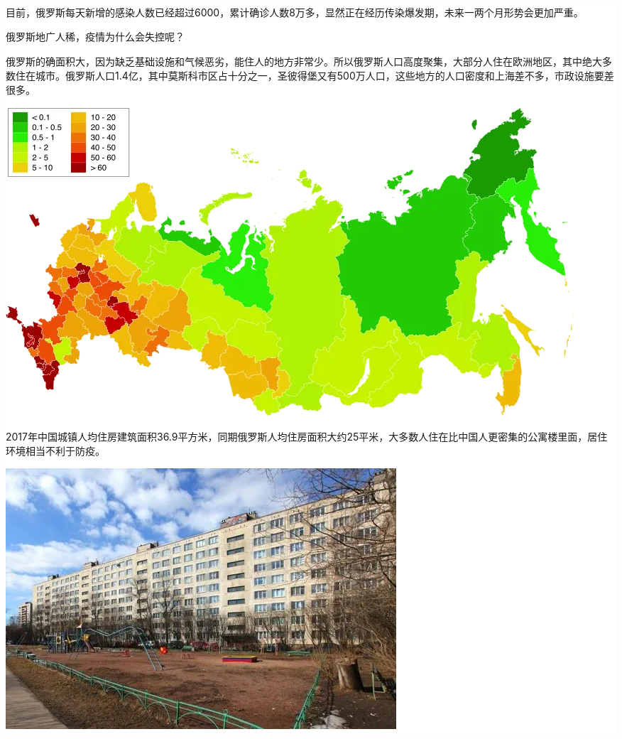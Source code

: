 目前，俄罗斯每天新增的感染人数已经超过6000，累计确诊人数8万多，显然正在经历传染爆发期，未来一两个月形势会更加严重。

俄罗斯地广人稀，疫情为什么会失控呢？

俄罗斯的确面积大，因为缺乏基础设施和气候恶劣，能住人的地方非常少。所以俄罗斯人口高度聚集，大部分人住在欧洲地区，其中绝大多数住在城市。俄罗斯人口1.4亿，其中莫斯科市区占十分之一，圣彼得堡又有500万人口，这些地方的人口密度和上海差不多，市政设施要差很多。

![](/images/btnews/btnews/0101_0200/0108/image7.webp)

2017年中国城镇人均住房建筑面积36.9平方米，同期俄罗斯人均住房面积大约25平米，大多数人住在比中国人更密集的公寓楼里面，居住环境相当不利于防疫。

![](/images/btnews/btnews/0101_0200/0108/image8.webp)

